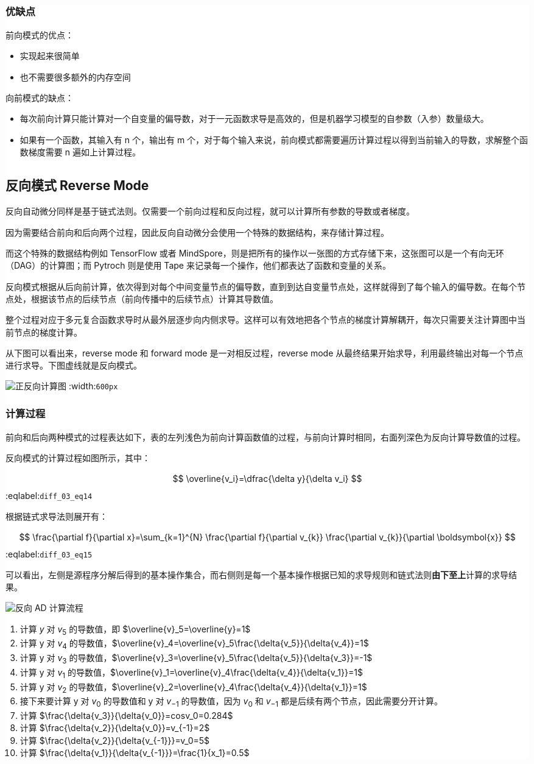 ### 优缺点

前向模式的优点：

- 实现起来很简单

- 也不需要很多额外的内存空间

向前模式的缺点：

- 每次前向计算只能计算对一个自变量的偏导数，对于一元函数求导是高效的，但是机器学习模型的自参数（入参）数量级大。

- 如果有一个函数，其输入有 n 个，输出有 m 个，对于每个输入来说，前向模式都需要遍历计算过程以得到当前输入的导数，求解整个函数梯度需要 n 遍如上计算过程。

## 反向模式 Reverse Mode

反向自动微分同样是基于链式法则。仅需要一个前向过程和反向过程，就可以计算所有参数的导数或者梯度。

因为需要结合前向和后向两个过程，因此反向自动微分会使用一个特殊的数据结构，来存储计算过程。

而这个特殊的数据结构例如 TensorFlow 或者 MindSpore，则是把所有的操作以一张图的方式存储下来，这张图可以是一个有向无环（DAG）的计算图；而 Pytroch 则是使用 Tape 来记录每一个操作，他们都表达了函数和变量的关系。

反向模式根据从后向前计算，依次得到对每个中间变量节点的偏导数，直到到达自变量节点处，这样就得到了每个输入的偏导数。在每个节点处，根据该节点的后续节点（前向传播中的后续节点）计算其导数值。

整个过程对应于多元复合函数求导时从最外层逐步向内侧求导。这样可以有效地把各个节点的梯度计算解耦开，每次只需要关注计算图中当前节点的梯度计算。

从下图可以看出来，reverse mode 和 forward mode 是一对相反过程，reverse mode 从最终结果开始求导，利用最终输出对每一个节点进行求导。下图虚线就是反向模式。

![正反向计算图](../images/05Framework02AutoDiff/03GradMode04.png)
:width:`600px`

### 计算过程

前向和后向两种模式的过程表达如下，表的左列浅色为前向计算函数值的过程，与前向计算时相同，右面列深色为反向计算导数值的过程。

反向模式的计算过程如图所示，其中：

$$ \overline{v_i}=\dfrac{\delta y}{\delta v_i} $$
:eqlabel:`diff_03_eq14`

根据链式求导法则展开有：

$$ \frac{\partial f}{\partial x}=\sum_{k=1}^{N} \frac{\partial f}{\partial v_{k}} \frac{\partial v_{k}}{\partial \boldsymbol{x}} $$
:eqlabel:`diff_03_eq15`

可以看出，左侧是源程序分解后得到的基本操作集合，而右侧则是每一个基本操作根据已知的求导规则和链式法则**由下至上**计算的求导结果。

![反向 AD 计算流程](../images/05Framework02AutoDiff/03GradMode05.png)

1. 计算 $y$ 对 $v_5$ 的导数值，即 $\overline{v}_5=\overline{y}=1$
2. 计算 y 对 $v_4$ 的导数值，$\overline{v}_4=\overline{v}_5\frac{\delta{v_5}}{\delta{v_4}}=1$
3. 计算 y 对 $v_3$ 的导数值，$\overline{v}_3=\overline{v}_5\frac{\delta{v_5}}{\delta{v_3}}=-1$
4. 计算 y 对 $v_1$ 的导数值，$\overline{v}_1=\overline{v}_4\frac{\delta{v_4}}{\delta{v_1}}=1$
5. 计算 y 对 $v_2$ 的导数值，$\overline{v}_2=\overline{v}_4\frac{\delta{v_4}}{\delta{v_1}}=1$
6. 接下来要计算 y 对 $v_0$ 的导数值和 y 对 $v_{-1}$ 的导数值，因为 $v_0$ 和 $v_{-1}$ 都是后续有两个节点，因此需要分开计算。
7. 计算 $\frac{\delta{v_3}}{\delta{v_0}}=cosv_0=0.284$
8. 计算 $\frac{\delta{v_2}}{\delta{v_0}}=v_{-1}=2$
9. 计算 $\frac{\delta{v_2}}{\delta{v_{-1}}}=v_0=5$
10. 计算 $\frac{\delta{v_1}}{\delta{v_{-1}}}=\frac{1}{x_1}=0.5$
